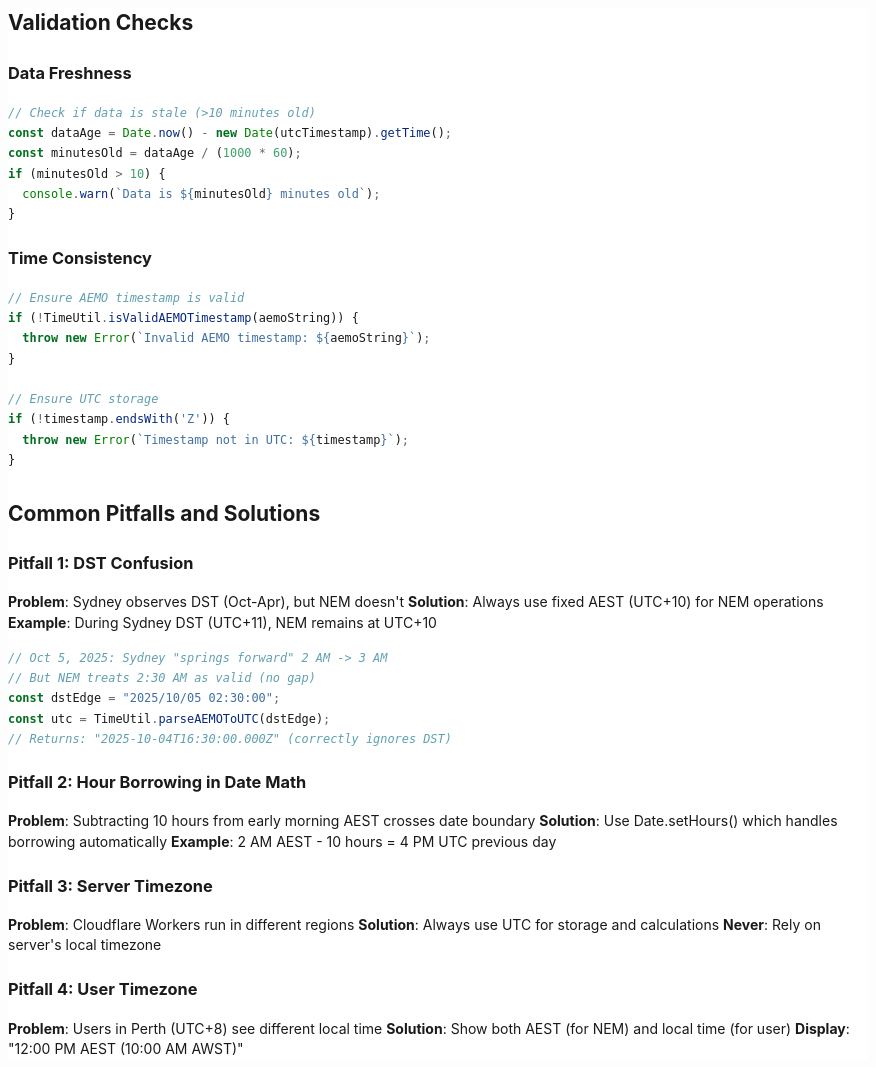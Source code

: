 ## Validation Checks

### Data Freshness
```typescript
// Check if data is stale (>10 minutes old)
const dataAge = Date.now() - new Date(utcTimestamp).getTime();
const minutesOld = dataAge / (1000 * 60);
if (minutesOld > 10) {
  console.warn(`Data is ${minutesOld} minutes old`);
}
```

### Time Consistency
```typescript
// Ensure AEMO timestamp is valid
if (!TimeUtil.isValidAEMOTimestamp(aemoString)) {
  throw new Error(`Invalid AEMO timestamp: ${aemoString}`);
}

// Ensure UTC storage
if (!timestamp.endsWith('Z')) {
  throw new Error(`Timestamp not in UTC: ${timestamp}`);
}
```

## Common Pitfalls and Solutions

### Pitfall 1: DST Confusion
**Problem**: Sydney observes DST (Oct-Apr), but NEM doesn't
**Solution**: Always use fixed AEST (UTC+10) for NEM operations
**Example**: During Sydney DST (UTC+11), NEM remains at UTC+10
```typescript
// Oct 5, 2025: Sydney "springs forward" 2 AM -> 3 AM
// But NEM treats 2:30 AM as valid (no gap)
const dstEdge = "2025/10/05 02:30:00";
const utc = TimeUtil.parseAEMOToUTC(dstEdge);
// Returns: "2025-10-04T16:30:00.000Z" (correctly ignores DST)
```

### Pitfall 2: Hour Borrowing in Date Math
**Problem**: Subtracting 10 hours from early morning AEST crosses date boundary
**Solution**: Use Date.setHours() which handles borrowing automatically
**Example**: 2 AM AEST - 10 hours = 4 PM UTC previous day

### Pitfall 3: Server Timezone
**Problem**: Cloudflare Workers run in different regions
**Solution**: Always use UTC for storage and calculations
**Never**: Rely on server's local timezone

### Pitfall 4: User Timezone
**Problem**: Users in Perth (UTC+8) see different local time
**Solution**: Show both AEST (for NEM) and local time (for user)
**Display**: "12:00 PM AEST (10:00 AM AWST)"

